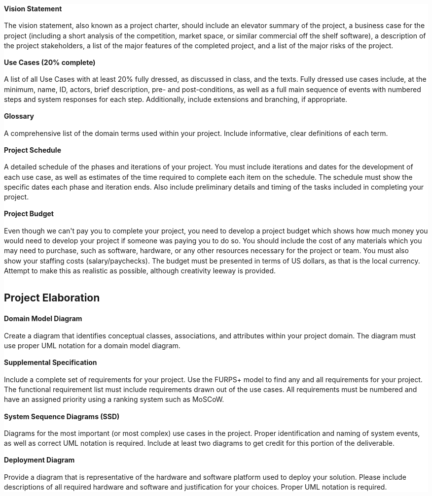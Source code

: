 **Vision Statement**

The vision statement, also known as a project charter, should include an elevator summary of the project, a business case for the project (including a short analysis of the competition, market space, or similar commercial off the shelf software), a description of the project stakeholders, a list of the major features of the completed project, and a list of the major risks of the project.

**Use Cases (20% complete)**

A list of all Use Cases with at least 20% fully dressed, as discussed in class, and the texts. Fully dressed use cases include, at the minimum, name, ID, actors, brief description, pre- and post-conditions, as well as a full main sequence of events with numbered steps and system responses for each step. Additionally, include extensions and branching, if appropriate.

**Glossary**

A comprehensive list of the domain terms used within your project. Include informative, clear definitions of each term.

**Project Schedule**

A detailed schedule of the phases and iterations of your project. You must include iterations and dates for the development of each use case, as well as estimates of the time required to complete each item on the schedule. The schedule must show the specific dates each phase and iteration ends. Also include preliminary details and timing of the tasks included in completing your project.

**Project Budget**

Even though we can't pay you to complete your project, you need to develop a project budget which shows how much money you would need to develop your project if someone was paying you to do so. You should include the cost of any materials which you may need to purchase, such as software, hardware, or any other resources necessary for the project or team. You must also show your staffing costs (salary/paychecks). The budget must be presented in terms of US dollars, as that is the local currency. Attempt to make this as realistic as possible, although creativity leeway is provided.

## Project Elaboration ##

**Domain Model Diagram**

Create a diagram that identifies conceptual classes, associations, and attributes within your project domain. The diagram must use proper UML notation for a domain model diagram.

**Supplemental Specification**

Include a complete set of requirements for your project. Use the FURPS+ model to find any and all requirements for your project. The functional requirement list must include requirements drawn out of the use cases. All requirements must be numbered and have an assigned priority using a ranking system such as MoSCoW.

**System Sequence Diagrams (SSD)**

Diagrams for the most important (or most complex) use cases in the project. Proper identification and naming of system events, as well as correct UML notation is required. Include at least two diagrams to get credit for this portion of the deliverable.

**Deployment Diagram**

Provide a diagram that is representative of the hardware and software platform used to deploy your solution. Please include descriptions of all required hardware and software and justification for your choices. Proper UML notation is required.
